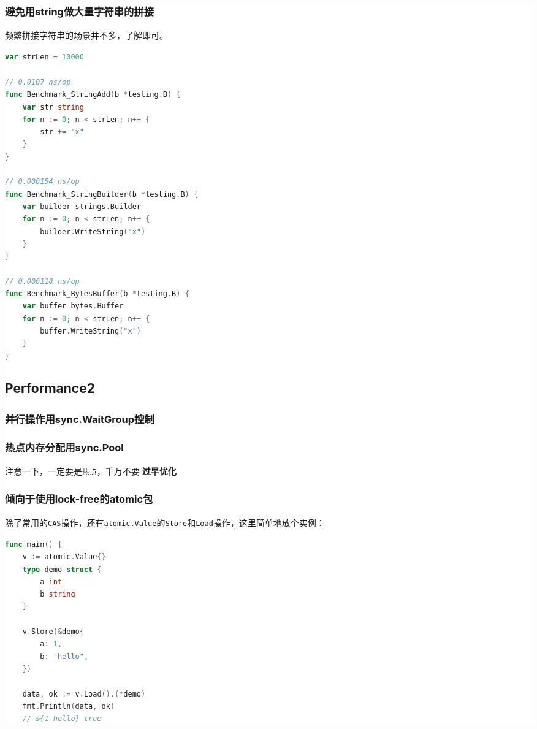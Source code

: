 

### 避免用string做大量字符串的拼接

频繁拼接字符串的场景并不多，了解即可。

```go
var strLen = 10000

// 0.0107 ns/op
func Benchmark_StringAdd(b *testing.B) {
	var str string
	for n := 0; n < strLen; n++ {
		str += "x"
	}
}

// 0.000154 ns/op
func Benchmark_StringBuilder(b *testing.B) {
	var builder strings.Builder
	for n := 0; n < strLen; n++ {
		builder.WriteString("x")
	}
}

// 0.000118 ns/op
func Benchmark_BytesBuffer(b *testing.B) {
	var buffer bytes.Buffer
	for n := 0; n < strLen; n++ {
		buffer.WriteString("x")
	}
}
```



## Performance2

### 并行操作用sync.WaitGroup控制



### 热点内存分配用sync.Pool

注意一下，一定要是`热点`，千万不要 **过早优化**



### 倾向于使用lock-free的atomic包

除了常用的`CAS`操作，还有`atomic.Value`的`Store`和`Load`操作，这里简单地放个实例：

```go
func main() {
	v := atomic.Value{}
	type demo struct {
		a int
		b string
	}

	v.Store(&demo{
		a: 1,
		b: "hello",
	})

	data, ok := v.Load().(*demo)
	fmt.Println(data, ok)
	// &{1 hello} true
```